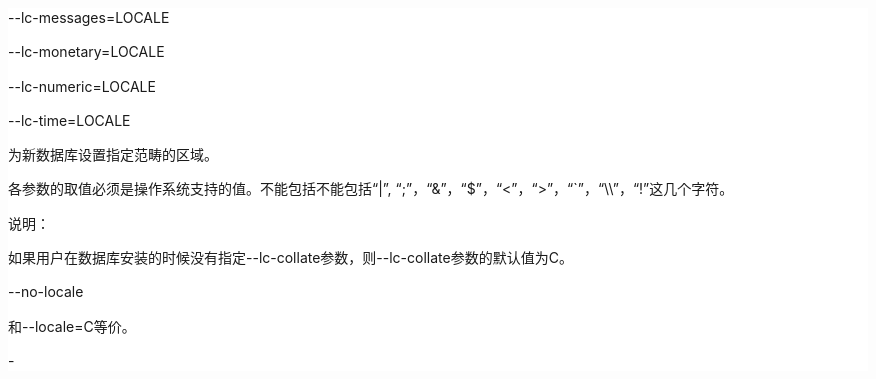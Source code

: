 <p id="zh-cn_topic_0287276015_zh-cn_topic_0237152414_zh-cn_topic_0059778168_ad3d9c7e24fb049ffbfdb796a0cc703ae"><a name="zh-cn_topic_0287276015_zh-cn_topic_0237152414_zh-cn_topic_0059778168_ad3d9c7e24fb049ffbfdb796a0cc703ae"></a><a name="zh-cn_topic_0287276015_zh-cn_topic_0237152414_zh-cn_topic_0059778168_ad3d9c7e24fb049ffbfdb796a0cc703ae"></a>--lc-messages=LOCALE</p>
<p id="zh-cn_topic_0287276015_zh-cn_topic_0237152414_zh-cn_topic_0059778168_ab87e33d09c4448138e1d1827ff0b8b1a"><a name="zh-cn_topic_0287276015_zh-cn_topic_0237152414_zh-cn_topic_0059778168_ab87e33d09c4448138e1d1827ff0b8b1a"></a><a name="zh-cn_topic_0287276015_zh-cn_topic_0237152414_zh-cn_topic_0059778168_ab87e33d09c4448138e1d1827ff0b8b1a"></a>--lc-monetary=LOCALE</p>
<p id="zh-cn_topic_0287276015_zh-cn_topic_0237152414_zh-cn_topic_0059778168_a5d227938183a45f6b37b9d9455b9c5c6"><a name="zh-cn_topic_0287276015_zh-cn_topic_0237152414_zh-cn_topic_0059778168_a5d227938183a45f6b37b9d9455b9c5c6"></a><a name="zh-cn_topic_0287276015_zh-cn_topic_0237152414_zh-cn_topic_0059778168_a5d227938183a45f6b37b9d9455b9c5c6"></a>--lc-numeric=LOCALE</p>
<p id="zh-cn_topic_0287276015_zh-cn_topic_0237152414_zh-cn_topic_0059778168_a71d42f00eeb84856adc6aa9acae96847"><a name="zh-cn_topic_0287276015_zh-cn_topic_0237152414_zh-cn_topic_0059778168_a71d42f00eeb84856adc6aa9acae96847"></a><a name="zh-cn_topic_0287276015_zh-cn_topic_0237152414_zh-cn_topic_0059778168_a71d42f00eeb84856adc6aa9acae96847"></a>--lc-time=LOCALE</p>
</td>
<td class="cellrowborder" valign="top" width="32.6%" headers="mcps1.2.4.1.2 "><p id="zh-cn_topic_0287276015_zh-cn_topic_0237152414_zh-cn_topic_0059778168_a9da720ea69b64f35adbb2f0240905dba"><a name="zh-cn_topic_0287276015_zh-cn_topic_0237152414_zh-cn_topic_0059778168_a9da720ea69b64f35adbb2f0240905dba"></a><a name="zh-cn_topic_0287276015_zh-cn_topic_0237152414_zh-cn_topic_0059778168_a9da720ea69b64f35adbb2f0240905dba"></a>为新数据库设置指定范畴的区域。</p>
</td>
<td class="cellrowborder" valign="top" width="43.64%" headers="mcps1.2.4.1.3 "><p id="zh-cn_topic_0287276015_zh-cn_topic_0237152414_zh-cn_topic_0059778168_ae044b8732e2e4ea78011b720dc1c3dda"><a name="zh-cn_topic_0287276015_zh-cn_topic_0237152414_zh-cn_topic_0059778168_ae044b8732e2e4ea78011b720dc1c3dda"></a><a name="zh-cn_topic_0287276015_zh-cn_topic_0237152414_zh-cn_topic_0059778168_ae044b8732e2e4ea78011b720dc1c3dda"></a>各参数的取值必须是操作系统支持的值。不能包括不能包括“|”, “;”，“&amp;”，“$”，“&lt;”，“&gt;”，“`”，“\\”，“!”这几个字符。</p>
<div class="note" id="zh-cn_topic_0287276015_zh-cn_topic_0237152414_zh-cn_topic_0059778168_nc48697637c684e3fbc74abf832cbcfc5"><a name="zh-cn_topic_0287276015_zh-cn_topic_0237152414_zh-cn_topic_0059778168_nc48697637c684e3fbc74abf832cbcfc5"></a><a name="zh-cn_topic_0287276015_zh-cn_topic_0237152414_zh-cn_topic_0059778168_nc48697637c684e3fbc74abf832cbcfc5"></a><span class="notetitle"> 说明： </span><div class="notebody"><p id="zh-cn_topic_0287276015_zh-cn_topic_0237152414_zh-cn_topic_0059778168_zh-cn_topic_0058968084_p783479093635"><a name="zh-cn_topic_0287276015_zh-cn_topic_0237152414_zh-cn_topic_0059778168_zh-cn_topic_0058968084_p783479093635"></a><a name="zh-cn_topic_0287276015_zh-cn_topic_0237152414_zh-cn_topic_0059778168_zh-cn_topic_0058968084_p783479093635"></a>如果用户在数据库安装的时候没有指定--lc-collate参数，则--lc-collate参数的默认值为C。</p>
</div></div>
</td>
</tr>
<tr id="zh-cn_topic_0287276015_row10203113372110"><td class="cellrowborder" valign="top" width="23.76%" headers="mcps1.2.4.1.1 "><p id="zh-cn_topic_0287276015_zh-cn_topic_0237152414_zh-cn_topic_0059778168_a61be6a616dbf499ebec62cdef807ee22"><a name="zh-cn_topic_0287276015_zh-cn_topic_0237152414_zh-cn_topic_0059778168_a61be6a616dbf499ebec62cdef807ee22"></a><a name="zh-cn_topic_0287276015_zh-cn_topic_0237152414_zh-cn_topic_0059778168_a61be6a616dbf499ebec62cdef807ee22"></a>--no-locale</p>
</td>
<td class="cellrowborder" valign="top" width="32.6%" headers="mcps1.2.4.1.2 "><p id="zh-cn_topic_0287276015_zh-cn_topic_0237152414_zh-cn_topic_0059778168_zh-cn_topic_0058968084_p93658414042"><a name="zh-cn_topic_0287276015_zh-cn_topic_0237152414_zh-cn_topic_0059778168_zh-cn_topic_0058968084_p93658414042"></a><a name="zh-cn_topic_0287276015_zh-cn_topic_0237152414_zh-cn_topic_0059778168_zh-cn_topic_0058968084_p93658414042"></a>和--locale=C等价。</p>
</td>
<td class="cellrowborder" valign="top" width="43.64%" headers="mcps1.2.4.1.3 "><p id="zh-cn_topic_0287276015_zh-cn_topic_0237152414_zh-cn_topic_0059778168_a02154014d8804f94b02a28b77103ec89"><a name="zh-cn_topic_0287276015_zh-cn_topic_0237152414_zh-cn_topic_0059778168_a02154014d8804f94b02a28b77103ec89"></a><a name="zh-cn_topic_0287276015_zh-cn_topic_0237152414_zh-cn_topic_0059778168_a02154014d8804f94b02a28b77103ec89"></a>-</p>
</td>
</tr>